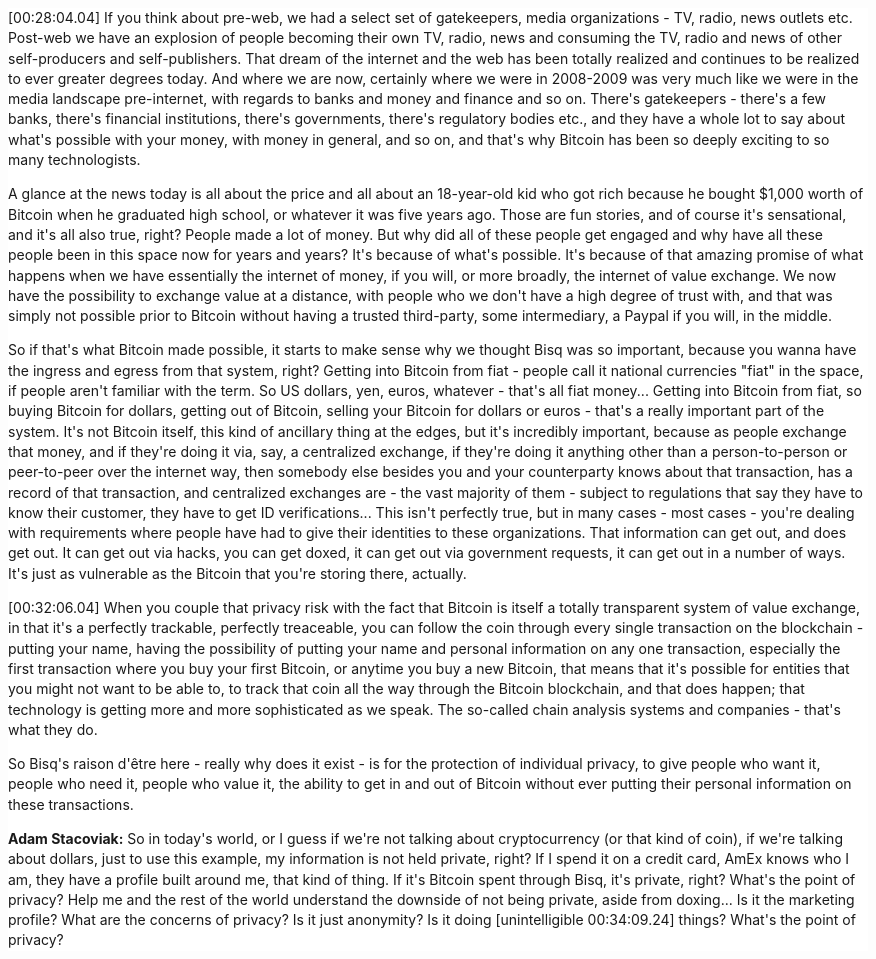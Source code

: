 \[00:28:04.04\] If you think about pre-web, we had a select set of gatekeepers, media organizations - TV, radio, news outlets etc. Post-web we have an explosion of people becoming their own TV, radio, news and consuming the TV, radio and news of other self-producers and self-publishers. That dream of the internet and the web has been totally realized and continues to be realized to ever greater degrees today. And where we are now, certainly where we were in 2008-2009 was very much like we were in the media landscape pre-internet, with regards to banks and money and finance and so on. There's gatekeepers - there's a few banks, there's financial institutions, there's governments, there's regulatory bodies etc., and they have a whole lot to say about what's possible with your money, with money in general, and so on, and that's why Bitcoin has been so deeply exciting to so many technologists.

A glance at the news today is all about the price and all about an 18-year-old kid who got rich because he bought $1,000 worth of Bitcoin when he graduated high school, or whatever it was five years ago. Those are fun stories, and of course it's sensational, and it's all also true, right? People made a lot of money. But why did all of these people get engaged and why have all these people been in this space now for years and years? It's because of what's possible. It's because of that amazing promise of what happens when we have essentially the internet of money, if you will, or more broadly, the internet of value exchange. We now have the possibility to exchange value at a distance, with people who we don't have a high degree of trust with, and that was simply not possible prior to Bitcoin without having a trusted third-party, some intermediary, a Paypal if you will, in the middle.

So if that's what Bitcoin made possible, it starts to make sense why we thought Bisq was so important, because you wanna have the ingress and egress from that system, right? Getting into Bitcoin from fiat - people call it national currencies "fiat" in the space, if people aren't familiar with the term. So US dollars, yen, euros, whatever - that's all fiat money... Getting into Bitcoin from fiat, so buying Bitcoin for dollars, getting out of Bitcoin, selling your Bitcoin for dollars or euros - that's a really important part of the system. It's not Bitcoin itself, this kind of ancillary thing at the edges, but it's incredibly important, because as people exchange that money, and if they're doing it via, say, a centralized exchange, if they're doing it anything other than a person-to-person or peer-to-peer over the internet way, then somebody else besides you and your counterparty knows about that transaction, has a record of that transaction, and centralized exchanges are - the vast majority of them - subject to regulations that say they have to know their customer, they have to get ID verifications... This isn't perfectly true, but in many cases - most cases - you're dealing with requirements where people have had to give their identities to these organizations. That information can get out, and does get out. It can get out via hacks, you can get doxed, it can get out via government requests, it can get out in a number of ways. It's just as vulnerable as the Bitcoin that you're storing there, actually.

\[00:32:06.04\] When you couple that privacy risk with the fact that Bitcoin is itself a totally transparent system of value exchange, in that it's a perfectly trackable, perfectly treaceable, you can follow the coin through every single transaction on the blockchain - putting your name, having the possibility of putting your name and personal information on any one transaction, especially the first transaction where you buy your first Bitcoin, or anytime you buy a new Bitcoin, that means that it's possible for entities that you might not want to be able to, to track that coin all the way through the Bitcoin blockchain, and that does happen; that technology is getting more and more sophisticated as we speak. The so-called chain analysis systems and companies - that's what they do.

So Bisq's raison d'être here - really why does it exist - is for the protection of individual privacy, to give people who want it, people who need it, people who value it, the ability to get in and out of Bitcoin without ever putting their personal information on these transactions.

**Adam Stacoviak:** So in today's world, or I guess if we're not talking about cryptocurrency (or that kind of coin), if we're talking about dollars, just to use this example, my information is not held private, right? If I spend it on a credit card, AmEx knows who I am, they have a profile built around me, that kind of thing. If it's Bitcoin spent through Bisq, it's private, right? What's the point of privacy? Help me and the rest of the world understand the downside of not being private, aside from doxing... Is it the marketing profile? What are the concerns of privacy? Is it just anonymity? Is it doing \[unintelligible 00:34:09.24\] things? What's the point of privacy?
